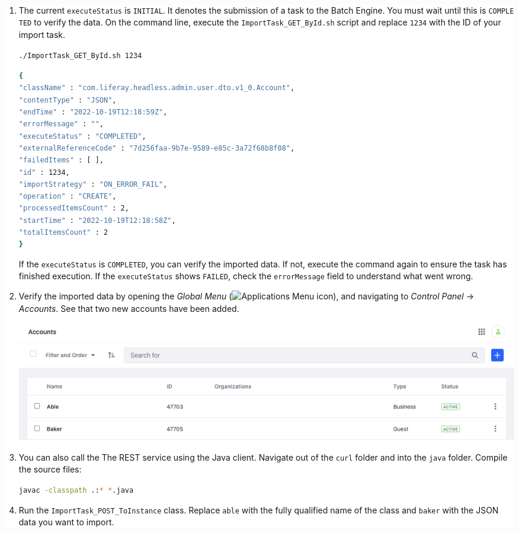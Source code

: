 1. The current `executeStatus` is `INITIAL`. It denotes the submission of a task to the Batch Engine. You must wait until this is `COMPLETED` to verify the data. On the command line, execute the `ImportTask_GET_ById.sh` script and replace `1234` with the ID of your import task.

   ```bash
   ./ImportTask_GET_ById.sh 1234
   ```

   ```bash
   {
   "className" : "com.liferay.headless.admin.user.dto.v1_0.Account",
   "contentType" : "JSON",
   "endTime" : "2022-10-19T12:18:59Z",
   "errorMessage" : "",
   "executeStatus" : "COMPLETED",
   "externalReferenceCode" : "7d256faa-9b7e-9589-e85c-3a72f68b8f08",
   "failedItems" : [ ],
   "id" : 1234,
   "importStrategy" : "ON_ERROR_FAIL",
   "operation" : "CREATE",
   "processedItemsCount" : 2,
   "startTime" : "2022-10-19T12:18:58Z",
   "totalItemsCount" : 2
   }
   ```

   If the `executeStatus` is `COMPLETED`, you can verify the imported data. If not, execute the command again to ensure the task has finished execution. If the `executeStatus` shows `FAILED`, check the `errorMessage` field to understand what went wrong.

1. Verify the imported data by opening the *Global Menu* (![Applications Menu icon](../../images/icon-applications-menu.png)), and navigating to *Control Panel* &rarr; *Accounts*. See that two new accounts have been added.

   ![Verify that two new accounts have been added.](./batch-engine-api-basics/images/01.png)

1. You can also call the The REST service using the Java client. Navigate out of the `curl` folder and into the `java` folder. Compile the source files:

   ```bash
   javac -classpath .:* *.java
   ```

1. Run the `ImportTask_POST_ToInstance` class. Replace `able` with the fully qualified name of the class and `baker` with the JSON data you want to import.
